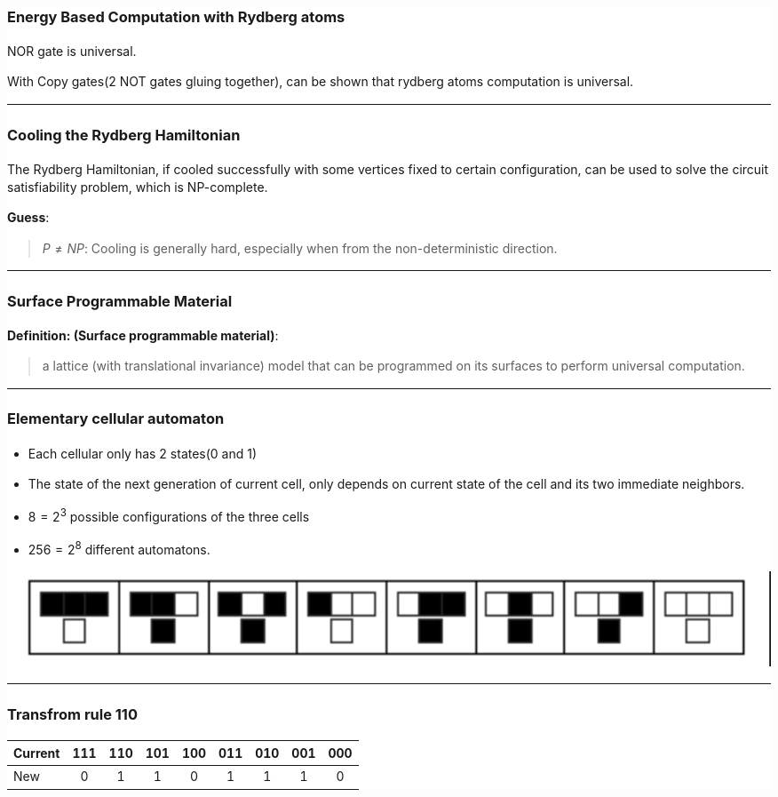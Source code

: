 
### Energy Based Computation with Rydberg atoms

NOR gate is universal. 

With Copy gates(2 NOT gates gluing together), can be shown that rydberg atoms computation is universal.

---

### Cooling the Rydberg Hamiltonian

The Rydberg Hamiltonian, if cooled successfully with some vertices fixed to certain configuration, can be used to solve the circuit satisfiability problem, which is NP-complete.


**Guess**: 
> $P \neq NP$: Cooling is generally hard, especially when from the non-deterministic direction.

---

### Surface Programmable Material

**Definition: (Surface programmable material)**: 
> a lattice (with translational invariance) model that can be programmed on its surfaces to perform universal computation.

---

### Elementary cellular automaton

- Each cellular only has 2 states(0 and 1)

- The state of the next generation of current cell,  only depends on current state of the cell and its two immediate neighbors.

- $8 = 2^3$ possible configurations of the three cells

- $256 = 2^8$ different automatons.

![Alt text](images/formrule110.png)

---

### Transfrom rule 110


|Current| 111 | 110 | 101 | 100 | 011 | 010 | 001 | 000 |
| :------- |:-------:|:-------:|:-------:|:-------:|:-------:|:-------:|:-------:|:-------:|
| New  | 0 | 1 | 1 | 0 | 1 | 1 | 1 | 0 |
